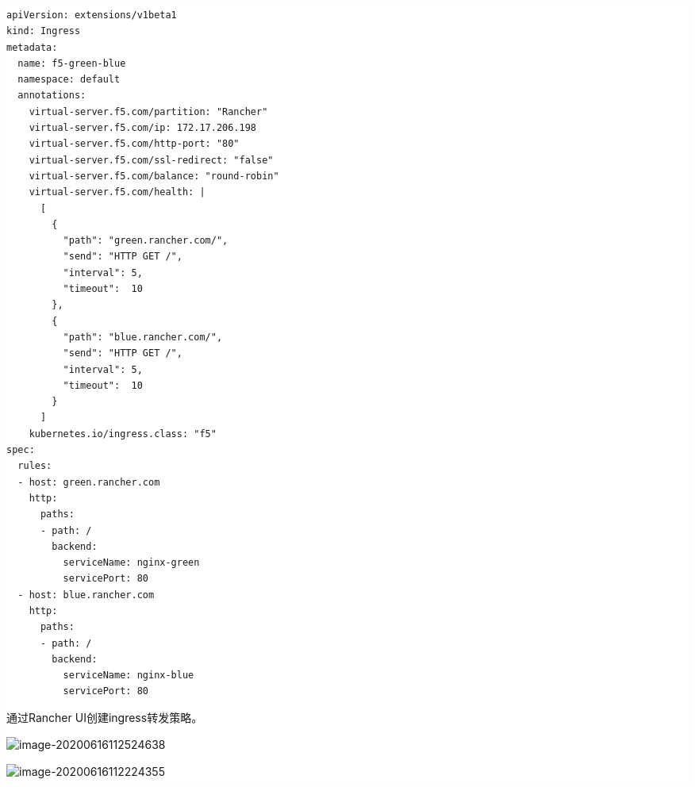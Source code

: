 ```
apiVersion: extensions/v1beta1
kind: Ingress
metadata:
  name: f5-green-blue
  namespace: default
  annotations:
    virtual-server.f5.com/partition: "Rancher"
    virtual-server.f5.com/ip: 172.17.206.198
    virtual-server.f5.com/http-port: "80"
    virtual-server.f5.com/ssl-redirect: "false"
    virtual-server.f5.com/balance: "round-robin"
    virtual-server.f5.com/health: |
      [
        {
          "path": "green.rancher.com/",
          "send": "HTTP GET /",
          "interval": 5,
          "timeout":  10
        },
        {
          "path": "blue.rancher.com/",
          "send": "HTTP GET /",
          "interval": 5,
          "timeout":  10
        }
      ]
    kubernetes.io/ingress.class: "f5"
spec:
  rules:
  - host: green.rancher.com
    http:
      paths:
      - path: /
        backend:
          serviceName: nginx-green
          servicePort: 80
  - host: blue.rancher.com
    http:
      paths:
      - path: /
        backend:
          serviceName: nginx-blue
          servicePort: 80
```

通过Rancher UI创建ingress转发策略。

![image-20200616112524638](https://cloudwalking.oss-cn-beijing.aliyuncs.com/md-images/image-20200616112524638.png)

![image-20200616112224355](https://cloudwalking.oss-cn-beijing.aliyuncs.com/md-images/image-20200616112224355.png)
